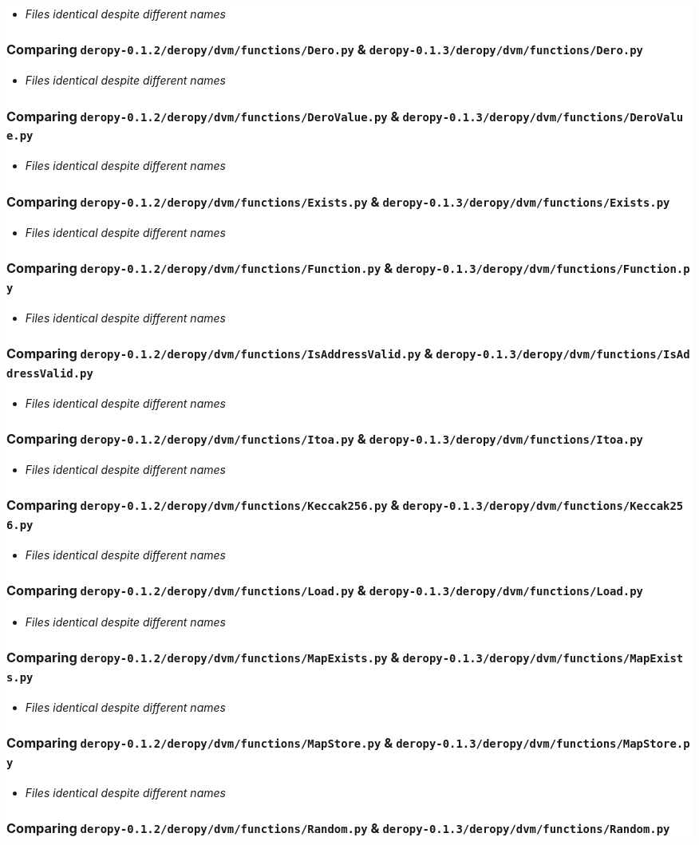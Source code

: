  * *Files identical despite different names*

### Comparing `deropy-0.1.2/deropy/dvm/functions/Dero.py` & `deropy-0.1.3/deropy/dvm/functions/Dero.py`

 * *Files identical despite different names*

### Comparing `deropy-0.1.2/deropy/dvm/functions/DeroValue.py` & `deropy-0.1.3/deropy/dvm/functions/DeroValue.py`

 * *Files identical despite different names*

### Comparing `deropy-0.1.2/deropy/dvm/functions/Exists.py` & `deropy-0.1.3/deropy/dvm/functions/Exists.py`

 * *Files identical despite different names*

### Comparing `deropy-0.1.2/deropy/dvm/functions/Function.py` & `deropy-0.1.3/deropy/dvm/functions/Function.py`

 * *Files identical despite different names*

### Comparing `deropy-0.1.2/deropy/dvm/functions/IsAddressValid.py` & `deropy-0.1.3/deropy/dvm/functions/IsAddressValid.py`

 * *Files identical despite different names*

### Comparing `deropy-0.1.2/deropy/dvm/functions/Itoa.py` & `deropy-0.1.3/deropy/dvm/functions/Itoa.py`

 * *Files identical despite different names*

### Comparing `deropy-0.1.2/deropy/dvm/functions/Keccak256.py` & `deropy-0.1.3/deropy/dvm/functions/Keccak256.py`

 * *Files identical despite different names*

### Comparing `deropy-0.1.2/deropy/dvm/functions/Load.py` & `deropy-0.1.3/deropy/dvm/functions/Load.py`

 * *Files identical despite different names*

### Comparing `deropy-0.1.2/deropy/dvm/functions/MapExists.py` & `deropy-0.1.3/deropy/dvm/functions/MapExists.py`

 * *Files identical despite different names*

### Comparing `deropy-0.1.2/deropy/dvm/functions/MapStore.py` & `deropy-0.1.3/deropy/dvm/functions/MapStore.py`

 * *Files identical despite different names*

### Comparing `deropy-0.1.2/deropy/dvm/functions/Random.py` & `deropy-0.1.3/deropy/dvm/functions/Random.py`

